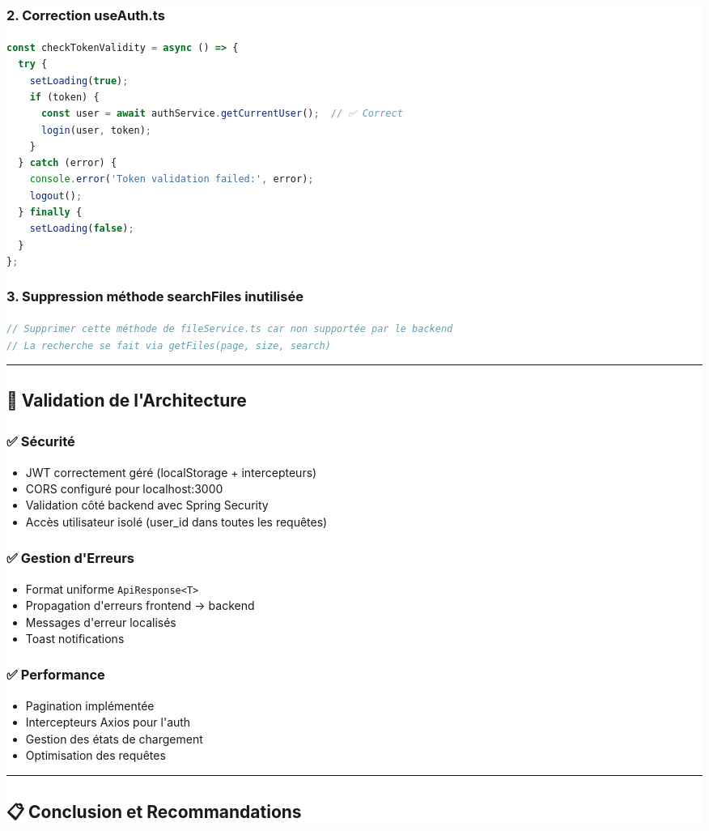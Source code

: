 ### 2. **Correction useAuth.ts**
```typescript
const checkTokenValidity = async () => {
  try {
    setLoading(true);
    if (token) {
      const user = await authService.getCurrentUser();  // ✅ Correct
      login(user, token);
    }
  } catch (error) {
    console.error('Token validation failed:', error);
    logout();
  } finally {
    setLoading(false);
  }
};
```

### 3. **Suppression méthode searchFiles inutilisée**
```typescript
// Supprimer cette méthode de fileService.ts car non supportée par le backend
// La recherche se fait via getFiles(page, size, search)
```

---

## 🎯 Validation de l'Architecture

### ✅ **Sécurité**
- JWT correctement géré (localStorage + intercepteurs)
- CORS configuré pour localhost:3000
- Validation côté backend avec Spring Security
- Accès utilisateur isolé (user_id dans toutes les requêtes)

### ✅ **Gestion d'Erreurs**
- Format uniforme `ApiResponse<T>` 
- Propagation d'erreurs frontend → backend
- Messages d'erreur localisés
- Toast notifications

### ✅ **Performance**
- Pagination implémentée
- Intercepteurs Axios pour l'auth
- Gestion des états de chargement
- Optimisation des requêtes

---

## 📋 Conclusion et Recommandations
